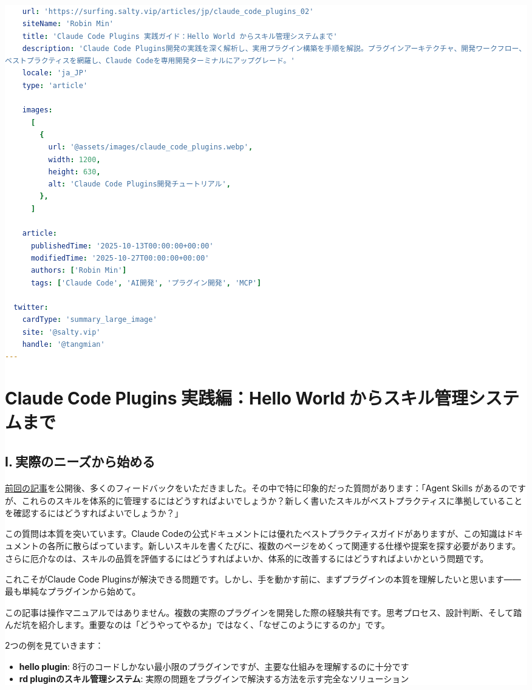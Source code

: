 ```yaml
    url: 'https://surfing.salty.vip/articles/jp/claude_code_plugins_02'
    siteName: 'Robin Min'
    title: 'Claude Code Plugins 実践ガイド：Hello World からスキル管理システムまで'
    description: 'Claude Code Plugins開発の実践を深く解析し、実用プラグイン構築を手順を解説。プラグインアーキテクチャ、開発ワークフロー、ベストプラクティスを網羅し、Claude Codeを専用開発ターミナルにアップグレード。'
    locale: 'ja_JP'
    type: 'article'

    images:
      [
        {
          url: '@assets/images/claude_code_plugins.webp',
          width: 1200,
          height: 630,
          alt: 'Claude Code Plugins開発チュートリアル',
        },
      ]

    article:
      publishedTime: '2025-10-13T00:00:00+00:00'
      modifiedTime: '2025-10-27T00:00:00+00:00'
      authors: ['Robin Min']
      tags: ['Claude Code', 'AI開発', 'プラグイン開発', 'MCP']

  twitter:
    cardType: 'summary_large_image'
    site: '@salty.vip'
    handle: '@tangmian'
---
```


# Claude Code Plugins 実践編：Hello World からスキル管理システムまで

## Ⅰ. 実際のニーズから始める

[前回の記事](https://surfing.salty.vip/articles/cn/claude_code_plugins_01/)を公開後、多くのフィードバックをいただきました。その中で特に印象的だった質問があります：「Agent Skills があるのですが、これらのスキルを体系的に管理するにはどうすればよいでしょうか？新しく書いたスキルがベストプラクティスに準拠していることを確認するにはどうすればよいでしょうか？」

この質問は本質を突いています。Claude Codeの公式ドキュメントには優れたベストプラクティスガイドがありますが、この知識はドキュメントの各所に散らばっています。新しいスキルを書くたびに、複数のページをめくって関連する仕様や提案を探す必要があります。さらに厄介なのは、スキルの品質を評価するにはどうすればよいか、体系的に改善するにはどうすればよいかという問題です。

これこそがClaude Code Pluginsが解決できる問題です。しかし、手を動かす前に、まずプラグインの本質を理解したいと思います——最も単純なプラグインから始めて。

この記事は操作マニュアルではありません。複数の実際のプラグインを開発した際の経験共有です。思考プロセス、設計判断、そして踏んだ坑を紹介します。重要なのは「どうやってやるか」ではなく、「なぜこのようにするのか」です。

2つの例を見ていきます：

- **hello plugin**: 8行のコードしかない最小限のプラグインですが、主要な仕組みを理解するのに十分です
- **rd pluginのスキル管理システム**: 実際の問題をプラグインで解決する方法を示す完全なソリューション
